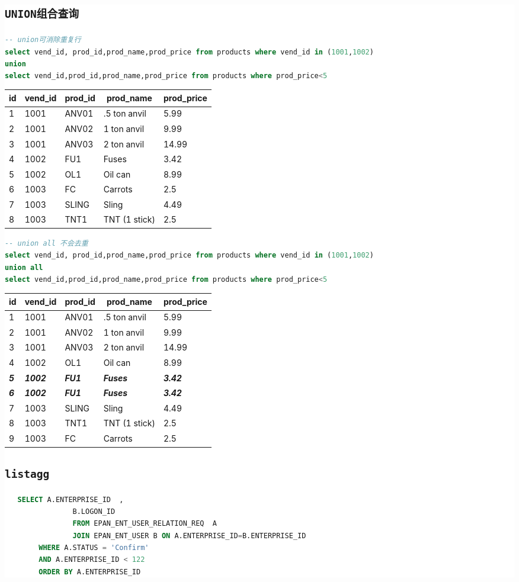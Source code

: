 ## `UNION组合查询`

```sql
-- union可消除重复行
select vend_id, prod_id,prod_name,prod_price from products where vend_id in (1001,1002)
union 
select vend_id,prod_id,prod_name,prod_price from products where prod_price<5
```

|id| vend_id | prod_id | prod_name | prod_price |
| -------| -------|-------|-------|-------|
|1| 1001 | ANV01 | .5 ton anvil | 5.99 |
|2| 1001 | ANV02 | 1 ton anvil | 9.99 |
|3| 1001 | ANV03 | 2 ton anvil | 14.99 |
|4| 1002 | FU1  | Fuses | 3.42 |
|5| 1002 | OL1  | Oil can | 8.99 |
|6| 1003 | FC   | Carrots | 2.5  |
|7| 1003 | SLING | Sling | 4.49 |
|8| 1003 | TNT1 | TNT (1 stick) | 2.5  |
```sql
-- union all 不会去重
select vend_id, prod_id,prod_name,prod_price from products where vend_id in (1001,1002)
union all
select vend_id,prod_id,prod_name,prod_price from products where prod_price<5
```
|id| vend_id | prod_id | prod_name | prod_price |
| -------| -------|-------|-------|-------|
|1|1001|ANV01|.5 ton anvil|5.99|
|2|1001|ANV02|1 ton anvil|9.99|
|3|1001|ANV03|2 ton anvil|14.99|
|4|1002|OL1|Oil can|8.99|
|***5***|***1002***|***FU1***|***Fuses***|***3.42***|
|***6***|***1002***|***FU1***|***Fuses***|***3.42***|
|7|1003|SLING|Sling|4.49|
|8|1003|TNT1|TNT (1 stick)|2.5|
|9|1003|FC|Carrots|2.5|

## `listagg`

```sql
   SELECT A.ENTERPRISE_ID  ,
                B.LOGON_ID  
                FROM EPAN_ENT_USER_RELATION_REQ  A
                JOIN EPAN_ENT_USER B ON A.ENTERPRISE_ID=B.ENTERPRISE_ID
        WHERE A.STATUS = 'Confirm' 
        AND A.ENTERPRISE_ID < 122
        ORDER BY A.ENTERPRISE_ID
```
